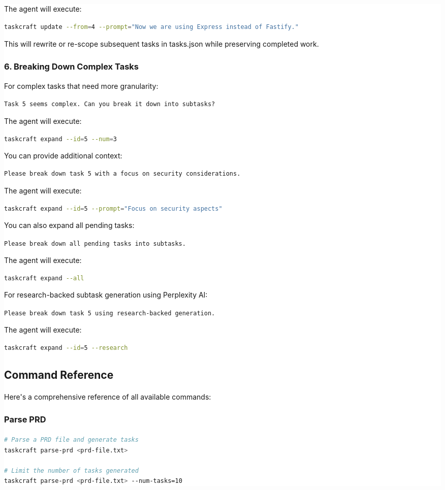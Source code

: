 The agent will execute:
```bash
taskcraft update --from=4 --prompt="Now we are using Express instead of Fastify."
```

This will rewrite or re-scope subsequent tasks in tasks.json while preserving completed work.

### 6. Breaking Down Complex Tasks

For complex tasks that need more granularity:

```
Task 5 seems complex. Can you break it down into subtasks?
```

The agent will execute:
```bash
taskcraft expand --id=5 --num=3
```

You can provide additional context:
```
Please break down task 5 with a focus on security considerations.
```

The agent will execute:
```bash
taskcraft expand --id=5 --prompt="Focus on security aspects"
```

You can also expand all pending tasks:
```
Please break down all pending tasks into subtasks.
```

The agent will execute:
```bash
taskcraft expand --all
```

For research-backed subtask generation using Perplexity AI:
```
Please break down task 5 using research-backed generation.
```

The agent will execute:
```bash
taskcraft expand --id=5 --research
```

## Command Reference

Here's a comprehensive reference of all available commands:

### Parse PRD
```bash
# Parse a PRD file and generate tasks
taskcraft parse-prd <prd-file.txt>

# Limit the number of tasks generated
taskcraft parse-prd <prd-file.txt> --num-tasks=10
```
